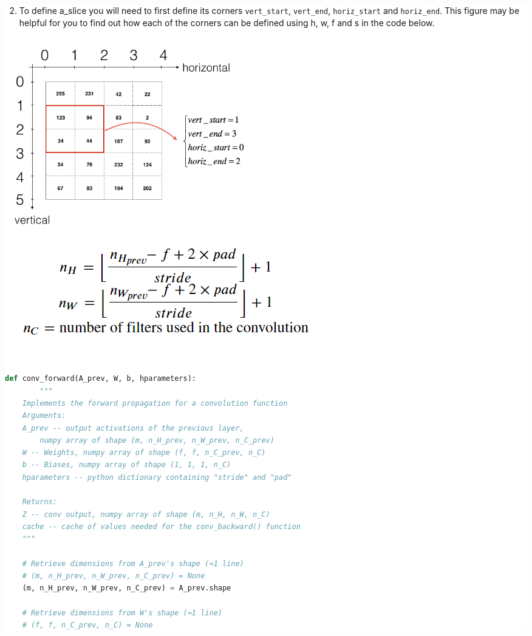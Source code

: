 2. To define a_slice you will need to first define its corners `vert_start`, `vert_end`, `horiz_start` and `horiz_end`. This figure may be helpful for you to find out how each of the corners can be defined using h, w, f and s in the code below.

<img src="../Typoraphoto/image-20221029111644572.png" alt="image-20221029111644572" style="zoom:67%;" />

![image-20221029124709214](../Typoraphoto/image-20221029124709214.png)


​    

```py
def conv_forward(A_prev, W, b, hparameters):
        """
    Implements the forward propagation for a convolution function
    Arguments:
    A_prev -- output activations of the previous layer, 
        numpy array of shape (m, n_H_prev, n_W_prev, n_C_prev)
    W -- Weights, numpy array of shape (f, f, n_C_prev, n_C)
    b -- Biases, numpy array of shape (1, 1, 1, n_C)
    hparameters -- python dictionary containing "stride" and "pad"

    Returns:
    Z -- conv output, numpy array of shape (m, n_H, n_W, n_C)
    cache -- cache of values needed for the conv_backward() function
    """

    # Retrieve dimensions from A_prev's shape (≈1 line)  
    # (m, n_H_prev, n_W_prev, n_C_prev) = None
    (m, n_H_prev, n_W_prev, n_C_prev) = A_prev.shape

    # Retrieve dimensions from W's shape (≈1 line)
    # (f, f, n_C_prev, n_C) = None
```